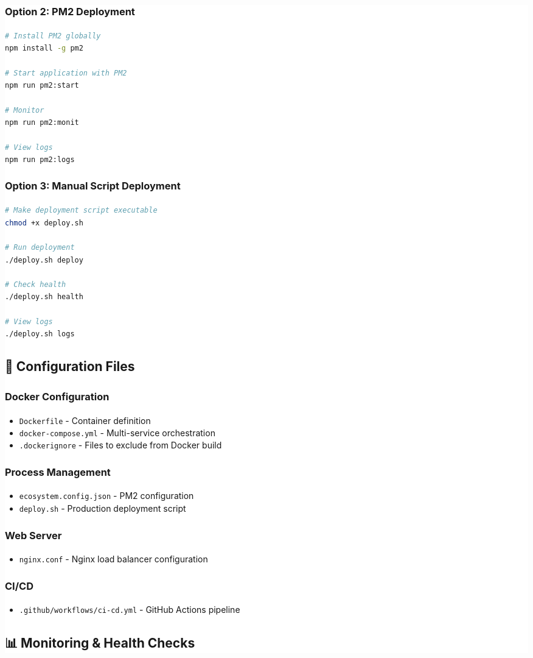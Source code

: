 ### Option 2: PM2 Deployment

```bash
# Install PM2 globally
npm install -g pm2

# Start application with PM2
npm run pm2:start

# Monitor
npm run pm2:monit

# View logs
npm run pm2:logs
```

### Option 3: Manual Script Deployment

```bash
# Make deployment script executable
chmod +x deploy.sh

# Run deployment
./deploy.sh deploy

# Check health
./deploy.sh health

# View logs
./deploy.sh logs
```

## 🔧 Configuration Files

### Docker Configuration
- `Dockerfile` - Container definition
- `docker-compose.yml` - Multi-service orchestration
- `.dockerignore` - Files to exclude from Docker build

### Process Management
- `ecosystem.config.json` - PM2 configuration
- `deploy.sh` - Production deployment script

### Web Server
- `nginx.conf` - Nginx load balancer configuration

### CI/CD
- `.github/workflows/ci-cd.yml` - GitHub Actions pipeline

## 📊 Monitoring & Health Checks
